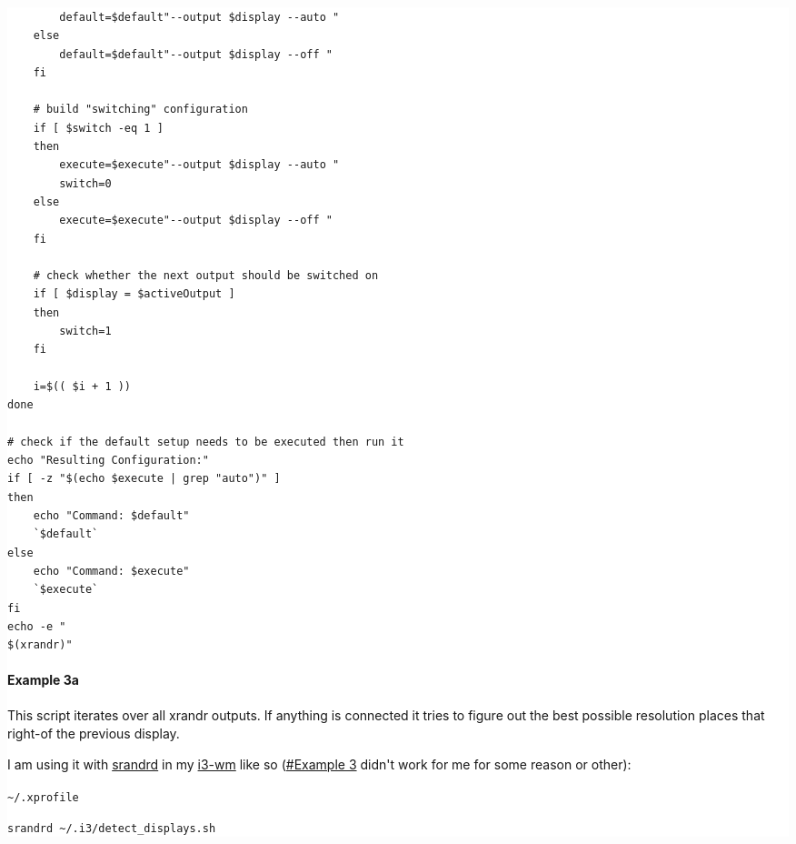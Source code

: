 ```
		default=$default"--output $display --auto "
	else
		default=$default"--output $display --off "
	fi

	# build "switching" configuration
	if [ $switch -eq 1 ]
	then
		execute=$execute"--output $display --auto "
		switch=0
	else
		execute=$execute"--output $display --off "
	fi

	# check whether the next output should be switched on
	if [ $display = $activeOutput ]
	then
		switch=1
	fi

	i=$(( $i + 1 ))
done

# check if the default setup needs to be executed then run it
echo "Resulting Configuration:"
if [ -z "$(echo $execute | grep "auto")" ]
then
	echo "Command: $default"
	`$default`
else
	echo "Command: $execute"
	`$execute`
fi
echo -e "
$(xrandr)"

```

#### Example 3a

This script iterates over all xrandr outputs. If anything is connected it tries to figure out the best possible resolution places that right-of the previous display.

I am using it with [srandrd](https://aur.archlinux.org/packages/srandrd/) in my [i3-wm](https://www.archlinux.org/packages/?name=i3-wm) like so ([#Example 3](#Example_3) didn't work for me for some reason or other):

 `~/.xprofile` 
```
srandrd ~/.i3/detect_displays.sh

```
